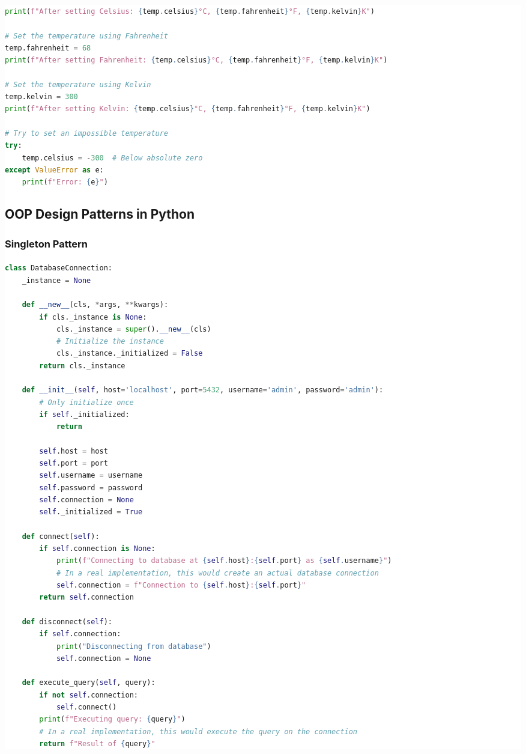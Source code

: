 ```python
print(f"After setting Celsius: {temp.celsius}°C, {temp.fahrenheit}°F, {temp.kelvin}K")

# Set the temperature using Fahrenheit
temp.fahrenheit = 68
print(f"After setting Fahrenheit: {temp.celsius}°C, {temp.fahrenheit}°F, {temp.kelvin}K")

# Set the temperature using Kelvin
temp.kelvin = 300
print(f"After setting Kelvin: {temp.celsius}°C, {temp.fahrenheit}°F, {temp.kelvin}K")

# Try to set an impossible temperature
try:
    temp.celsius = -300  # Below absolute zero
except ValueError as e:
    print(f"Error: {e}")
```

## OOP Design Patterns in Python

### Singleton Pattern

```python
class DatabaseConnection:
    _instance = None
    
    def __new__(cls, *args, **kwargs):
        if cls._instance is None:
            cls._instance = super().__new__(cls)
            # Initialize the instance
            cls._instance._initialized = False
        return cls._instance
    
    def __init__(self, host='localhost', port=5432, username='admin', password='admin'):
        # Only initialize once
        if self._initialized:
            return
        
        self.host = host
        self.port = port
        self.username = username
        self.password = password
        self.connection = None
        self._initialized = True
    
    def connect(self):
        if self.connection is None:
            print(f"Connecting to database at {self.host}:{self.port} as {self.username}")
            # In a real implementation, this would create an actual database connection
            self.connection = f"Connection to {self.host}:{self.port}"
        return self.connection
    
    def disconnect(self):
        if self.connection:
            print("Disconnecting from database")
            self.connection = None
    
    def execute_query(self, query):
        if not self.connection:
            self.connect()
        print(f"Executing query: {query}")
        # In a real implementation, this would execute the query on the connection
        return f"Result of {query}"

```